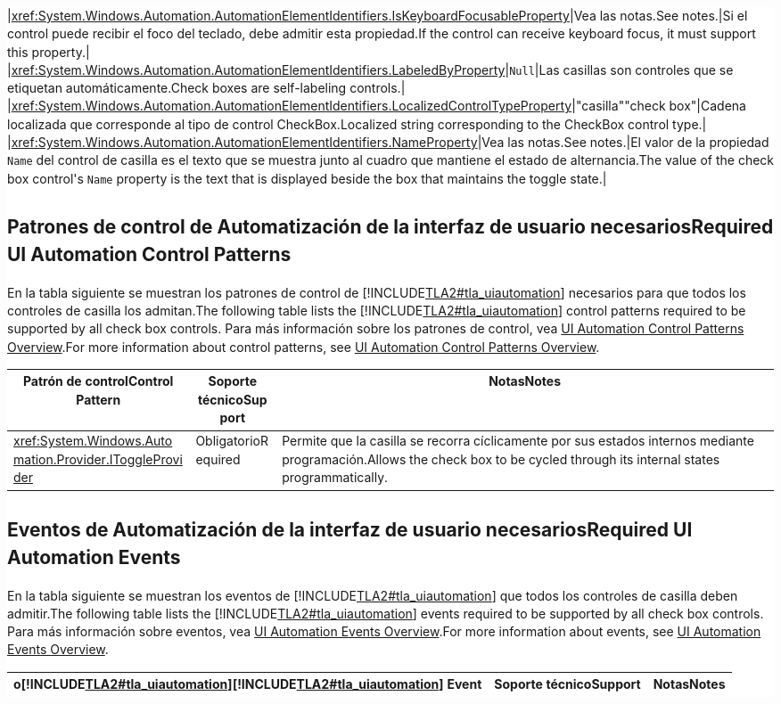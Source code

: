 |<xref:System.Windows.Automation.AutomationElementIdentifiers.IsKeyboardFocusableProperty>|<span data-ttu-id="f1ad7-144">Vea las notas.</span><span class="sxs-lookup"><span data-stu-id="f1ad7-144">See notes.</span></span>|<span data-ttu-id="f1ad7-145">Si el control puede recibir el foco del teclado, debe admitir esta propiedad.</span><span class="sxs-lookup"><span data-stu-id="f1ad7-145">If the control can receive keyboard focus, it must support this property.</span></span>|  
|<xref:System.Windows.Automation.AutomationElementIdentifiers.LabeledByProperty>|`Null`|<span data-ttu-id="f1ad7-146">Las casillas son controles que se etiquetan automáticamente.</span><span class="sxs-lookup"><span data-stu-id="f1ad7-146">Check boxes are self-labeling controls.</span></span>|  
|<xref:System.Windows.Automation.AutomationElementIdentifiers.LocalizedControlTypeProperty>|<span data-ttu-id="f1ad7-147">"casilla"</span><span class="sxs-lookup"><span data-stu-id="f1ad7-147">"check box"</span></span>|<span data-ttu-id="f1ad7-148">Cadena localizada que corresponde al tipo de control CheckBox.</span><span class="sxs-lookup"><span data-stu-id="f1ad7-148">Localized string corresponding to the CheckBox control type.</span></span>|  
|<xref:System.Windows.Automation.AutomationElementIdentifiers.NameProperty>|<span data-ttu-id="f1ad7-149">Vea las notas.</span><span class="sxs-lookup"><span data-stu-id="f1ad7-149">See notes.</span></span>|<span data-ttu-id="f1ad7-150">El valor de la propiedad `Name` del control de casilla es el texto que se muestra junto al cuadro que mantiene el estado de alternancia.</span><span class="sxs-lookup"><span data-stu-id="f1ad7-150">The value of the check box control's `Name` property is the text that is displayed beside the box that maintains the toggle state.</span></span>|  
  
<a name="Required_UI_Automation_Control_Patterns"></a>

## <a name="required-ui-automation-control-patterns"></a><span data-ttu-id="f1ad7-151">Patrones de control de Automatización de la interfaz de usuario necesarios</span><span class="sxs-lookup"><span data-stu-id="f1ad7-151">Required UI Automation Control Patterns</span></span>  

 <span data-ttu-id="f1ad7-152">En la tabla siguiente se muestran los patrones de control de [!INCLUDE[TLA2#tla_uiautomation](../../../includes/tla2sharptla-uiautomation-md.md)] necesarios para que todos los controles de casilla los admitan.</span><span class="sxs-lookup"><span data-stu-id="f1ad7-152">The following table lists the [!INCLUDE[TLA2#tla_uiautomation](../../../includes/tla2sharptla-uiautomation-md.md)] control patterns required to be supported by all check box controls.</span></span> <span data-ttu-id="f1ad7-153">Para más información sobre los patrones de control, vea [UI Automation Control Patterns Overview](ui-automation-control-patterns-overview.md).</span><span class="sxs-lookup"><span data-stu-id="f1ad7-153">For more information about control patterns, see [UI Automation Control Patterns Overview](ui-automation-control-patterns-overview.md).</span></span>  
  
|<span data-ttu-id="f1ad7-154">Patrón de control</span><span class="sxs-lookup"><span data-stu-id="f1ad7-154">Control Pattern</span></span>|<span data-ttu-id="f1ad7-155">Soporte técnico</span><span class="sxs-lookup"><span data-stu-id="f1ad7-155">Support</span></span>|<span data-ttu-id="f1ad7-156">Notas</span><span class="sxs-lookup"><span data-stu-id="f1ad7-156">Notes</span></span>|  
|---------------------|-------------|-----------|  
|<xref:System.Windows.Automation.Provider.IToggleProvider>|<span data-ttu-id="f1ad7-157">Obligatorio</span><span class="sxs-lookup"><span data-stu-id="f1ad7-157">Required</span></span>|<span data-ttu-id="f1ad7-158">Permite que la casilla se recorra cíclicamente por sus estados internos mediante programación.</span><span class="sxs-lookup"><span data-stu-id="f1ad7-158">Allows the check box to be cycled through its internal states programmatically.</span></span>|  
  
<a name="Required_UI_Automation_Events"></a>

## <a name="required-ui-automation-events"></a><span data-ttu-id="f1ad7-159">Eventos de Automatización de la interfaz de usuario necesarios</span><span class="sxs-lookup"><span data-stu-id="f1ad7-159">Required UI Automation Events</span></span>  

 <span data-ttu-id="f1ad7-160">En la tabla siguiente se muestran los eventos de [!INCLUDE[TLA2#tla_uiautomation](../../../includes/tla2sharptla-uiautomation-md.md)] que todos los controles de casilla deben admitir.</span><span class="sxs-lookup"><span data-stu-id="f1ad7-160">The following table lists the [!INCLUDE[TLA2#tla_uiautomation](../../../includes/tla2sharptla-uiautomation-md.md)] events required to be supported by all check box controls.</span></span> <span data-ttu-id="f1ad7-161">Para más información sobre eventos, vea [UI Automation Events Overview](ui-automation-events-overview.md).</span><span class="sxs-lookup"><span data-stu-id="f1ad7-161">For more information about events, see [UI Automation Events Overview](ui-automation-events-overview.md).</span></span>  
  
|<span data-ttu-id="f1ad7-162">o[!INCLUDE[TLA2#tla_uiautomation](../../../includes/tla2sharptla-uiautomation-md.md)]</span><span class="sxs-lookup"><span data-stu-id="f1ad7-162">[!INCLUDE[TLA2#tla_uiautomation](../../../includes/tla2sharptla-uiautomation-md.md)] Event</span></span>|<span data-ttu-id="f1ad7-163">Soporte técnico</span><span class="sxs-lookup"><span data-stu-id="f1ad7-163">Support</span></span>|<span data-ttu-id="f1ad7-164">Notas</span><span class="sxs-lookup"><span data-stu-id="f1ad7-164">Notes</span></span>|  
|---------------------------------------------------------------------------------|-------------|-----------|  